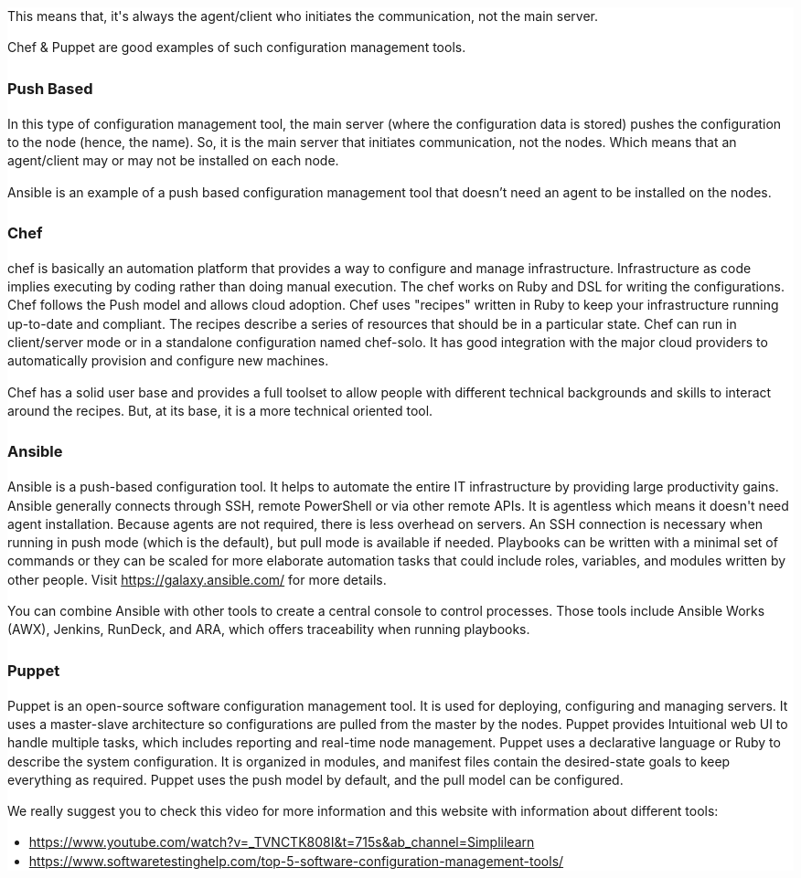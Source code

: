 This means that, it's always the agent/client who initiates the communication, not the main server.

Chef & Puppet are good examples of such configuration management tools.
### Push Based
In this type of configuration management tool, the main server (where the configuration data is stored) pushes the configuration to the node (hence, the name). So, it is the main server that initiates communication, not the nodes. Which means that an agent/client may or may not be installed on each node.

Ansible is an example of a push based configuration management tool that doesn’t need an agent to be installed on the nodes. 

### Chef
chef is basically an automation platform that provides a way to configure and manage infrastructure. Infrastructure as code implies executing by coding rather than doing manual execution. The chef works on Ruby and DSL for writing the configurations.
Chef follows the Push model and allows cloud adoption.
Chef uses "recipes" written in Ruby to keep your infrastructure running up-to-date and compliant. The recipes describe a series of resources that should be in a particular state. Chef can run in client/server mode or in a standalone configuration named chef-solo. It has good integration with the major cloud providers to automatically provision and configure new machines.

Chef has a solid user base and provides a full toolset to allow people with different technical backgrounds and skills to interact around the recipes. But, at its base, it is a more technical oriented tool.
### Ansible
Ansible is a push-based configuration tool. It helps to automate the entire IT infrastructure by providing large productivity gains. Ansible generally connects through SSH, remote PowerShell or via other remote APIs. It is agentless which means it doesn't need agent installation.
Because agents are not required, there is less overhead on servers. An SSH connection is necessary when running in push mode (which is the default), but pull mode is available if needed. Playbooks can be written with a minimal set of commands or they can be scaled for more elaborate automation tasks that could include roles, variables, and modules written by other people. Visit https://galaxy.ansible.com/ for more details.

You can combine Ansible with other tools to create a central console to control processes. Those tools include Ansible Works (AWX), Jenkins, RunDeck, and ARA, which offers traceability when running playbooks.
### Puppet
Puppet is an open-source software configuration management tool. It is used for deploying, configuring and managing servers. It uses a master-slave architecture so configurations are pulled from the master by the nodes. Puppet provides Intuitional web UI to handle multiple tasks, which includes reporting and real-time node management.
Puppet uses a declarative language or Ruby to describe the system configuration. It is organized in modules, and manifest files contain the desired-state goals to keep everything as required. Puppet uses the push model by default, and the pull model can be configured.

We really suggest you to check this video for more information and this website with information about different tools:
* https://www.youtube.com/watch?v=_TVNCTK808I&t=715s&ab_channel=Simplilearn
* https://www.softwaretestinghelp.com/top-5-software-configuration-management-tools/ 
